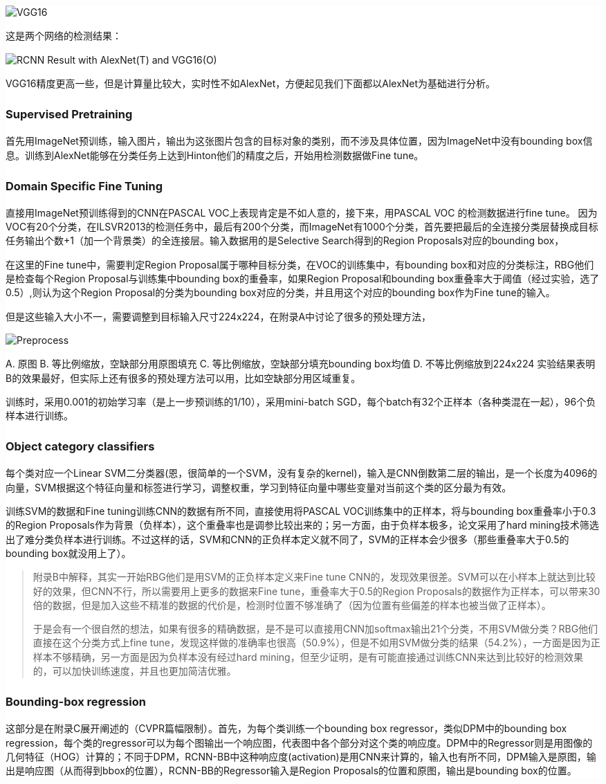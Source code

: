 ![VGG16](http://upload-images.jianshu.io/upload_images/1828517-643c409779b7eec9.png?imageMogr2/auto-orient/strip|imageView2/2/w/1240)

这是两个网络的检测结果：

![RCNN Result with AlexNet\(T\) and VGG16\(O\)](http://upload-images.jianshu.io/upload_images/1828517-bf89754fcf348ec7.png?imageMogr2/auto-orient/strip|imageView2/2/w/1240)

VGG16精度更高一些，但是计算量比较大，实时性不如AlexNet，方便起见我们下面都以AlexNet为基础进行分析。

### Supervised Pretraining

首先用ImageNet预训练，输入图片，输出为这张图片包含的目标对象的类别，而不涉及具体位置，因为ImageNet中没有bounding box信息。训练到AlexNet能够在分类任务上达到Hinton他们的精度之后，开始用检测数据做Fine tune。

### Domain Specific Fine Tuning

直接用ImageNet预训练得到的CNN在PASCAL VOC上表现肯定是不如人意的，接下来，用PASCAL VOC 的检测数据进行fine tune。 因为VOC有20个分类，在ILSVR2013的检测任务中，最后有200个分类，而ImageNet有1000个分类，首先要把最后的全连接分类层替换成目标任务输出个数+1（加一个背景类）的全连接层。输入数据用的是Selective Search得到的Region Proposals对应的bounding box，

在这里的Fine tune中，需要判定Region Proposal属于哪种目标分类，在VOC的训练集中，有bounding box和对应的分类标注，RBG他们是检查每个Region Proposal与训练集中bounding box的重叠率，如果Region Proposal和bounding box重叠率大于阈值（经过实验，选了0.5）,则认为这个Region Proposal的分类为bounding box对应的分类，并且用这个对应的bounding box作为Fine tune的输入。

但是这些输入大小不一，需要调整到目标输入尺寸224x224，在附录A中讨论了很多的预处理方法，

![Preprocess](http://upload-images.jianshu.io/upload_images/1828517-e90b960783cf81a7.png?imageMogr2/auto-orient/strip|imageView2/2/w/1240)

A. 原图 B. 等比例缩放，空缺部分用原图填充 C. 等比例缩放，空缺部分填充bounding box均值 D. 不等比例缩放到224x224 实验结果表明B的效果最好，但实际上还有很多的预处理方法可以用，比如空缺部分用区域重复。

训练时，采用0.001的初始学习率（是上一步预训练的1/10），采用mini-batch SGD，每个batch有32个正样本（各种类混在一起），96个负样本进行训练。

### Object category classifiers

每个类对应一个Linear SVM二分类器\(恩，很简单的一个SVM，没有复杂的kernel\)，输入是CNN倒数第二层的输出，是一个长度为4096的向量，SVM根据这个特征向量和标签进行学习，调整权重，学习到特征向量中哪些变量对当前这个类的区分最为有效。

训练SVM的数据和Fine tuning训练CNN的数据有所不同，直接使用将PASCAL VOC训练集中的正样本，将与bounding box重叠率小于0.3的Region Proposals作为背景（负样本），这个重叠率也是调参比较出来的；另一方面，由于负样本极多，论文采用了hard mining技术筛选出了难分类负样本进行训练。不过这样的话，SVM和CNN的正负样本定义就不同了，SVM的正样本会少很多（那些重叠率大于0.5的bounding box就没用上了）。

> 附录B中解释，其实一开始RBG他们是用SVM的正负样本定义来Fine tune CNN的，发现效果很差。SVM可以在小样本上就达到比较好的效果，但CNN不行，所以需要用上更多的数据来Fine tune，重叠率大于0.5的Region Proposals的数据作为正样本，可以带来30倍的数据，但是加入这些不精准的数据的代价是，检测时位置不够准确了（因为位置有些偏差的样本也被当做了正样本）。
>
> 于是会有一个很自然的想法，如果有很多的精确数据，是不是可以直接用CNN加softmax输出21个分类，不用SVM做分类？RBG他们直接在这个分类方式上fine tune，发现这样做的准确率也很高（50.9%），但是不如用SVM做分类的结果（54.2%），一方面是因为正样本不够精确，另一方面是因为负样本没有经过hard mining，但至少证明，是有可能直接通过训练CNN来达到比较好的检测效果的，可以加快训练速度，并且也更加简洁优雅。

### Bounding-box regression

这部分是在附录C展开阐述的（CVPR篇幅限制）。首先，为每个类训练一个bounding box regressor，类似DPM中的bounding box regression，每个类的regressor可以为每个图输出一个响应图，代表图中各个部分对这个类的响应度。DPM中的Regressor则是用图像的几何特征（HOG）计算的；不同于DPM，RCNN-BB中这种响应度\(activation\)是用CNN来计算的，输入也有所不同，DPM输入是原图，输出是响应图（从而得到bbox的位置），RCNN-BB的Regressor输入是Region Proposals的位置和原图，输出是bounding box的位置。

